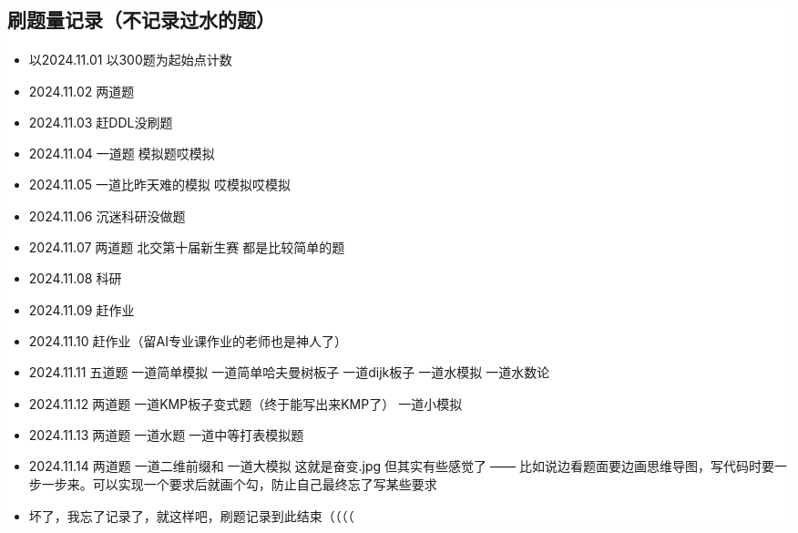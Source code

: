 ## 刷题量记录（不记录过水的题）
- 以2024.11.01 以300题为起始点计数
- 2024.11.02 两道题
- 2024.11.03 赶DDL没刷题
- 2024.11.04 一道题 模拟题哎模拟
- 2024.11.05 一道比昨天难的模拟 哎模拟哎模拟
- 2024.11.06 沉迷科研没做题
- 2024.11.07 两道题 北交第十届新生赛 都是比较简单的题
- 2024.11.08 科研
- 2024.11.09 赶作业
- 2024.11.10 赶作业（留AI专业课作业的老师也是神人了）
- 2024.11.11 五道题 一道简单模拟 一道简单哈夫曼树板子 一道dijk板子 一道水模拟 一道水数论
- 2024.11.12 两道题 一道KMP板子变式题（终于能写出来KMP了） 一道小模拟
- 2024.11.13 两道题 一道水题 一道中等打表模拟题
- 2024.11.14 两道题 一道二维前缀和 一道大模拟 这就是奋变.jpg 但其实有些感觉了 —— 比如说边看题面要边画思维导图，写代码时要一步一步来。可以实现一个要求后就画个勾，防止自己最终忘了写某些要求

- 坏了，我忘了记录了，就这样吧，刷题记录到此结束（（（（